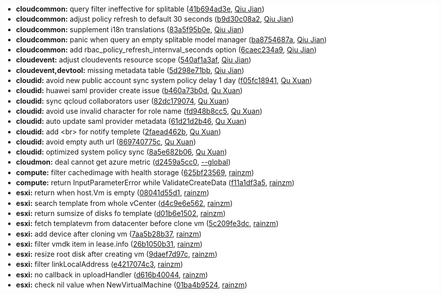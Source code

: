 - **cloudcommon:** query filter ineffective for splitable ([41b694ad3e](https://github.com/yunionio/cloudpods/commit/41b694ad3e0955bbece01d26cf425676037e5548), [Qiu Jian](mailto:qiujian@yunionyun.com))
- **cloudcommon:** adjust policy refresh to default 30 seconds ([b9d30c08a2](https://github.com/yunionio/cloudpods/commit/b9d30c08a2b599ebc49aec45c9dfc2d97ccea0ae), [Qiu Jian](mailto:qiujian@yunionyun.com))
- **cloudcommon:** supplement i18n translations ([83a5f95b0e](https://github.com/yunionio/cloudpods/commit/83a5f95b0e991df651660cacab3092e921af2b46), [Qiu Jian](mailto:qiujian@yunionyun.com))
- **cloudcommon:** panic when query an empty splitable model manager ([ba8754687a](https://github.com/yunionio/cloudpods/commit/ba8754687a69a71efea6531c4301b819738b3055), [Qiu Jian](mailto:qiujian@yunionyun.com))
- **cloudcommon:** add rbac_policy_refresh_internval_seconds option ([6caec234a9](https://github.com/yunionio/cloudpods/commit/6caec234a93ec5356d02efa4cae37371a4427fef), [Qiu Jian](mailto:qiujian@yunionyun.com))
- **cloudevent:** adjust cloudevents resource scope ([540af1a3af](https://github.com/yunionio/cloudpods/commit/540af1a3af2b38cc476ba1f53209e18aca18d03a), [Qiu Jian](mailto:qiujian@yunionyun.com))
- **cloudevent,devtool:** missing metadata table ([5d298e71bb](https://github.com/yunionio/cloudpods/commit/5d298e71bb487e7d2a3f062147e89d57afd1b6a0), [Qiu Jian](mailto:qiujian@yunionyun.com))
- **cloudid:** avoid new public account sync system policy delay 1 day ([f05fc18941](https://github.com/yunionio/cloudpods/commit/f05fc1894187b84af998bf1304cb6f0be976ec01), [Qu Xuan](mailto:quxuan@yunionyun.com))
- **cloudid:** huawei saml provider create issue ([b460a73b0d](https://github.com/yunionio/cloudpods/commit/b460a73b0db44c86f9b5c9d113ccb08d905187ab), [Qu Xuan](mailto:quxuan@yunionyun.com))
- **cloudid:** sync qcloud collaborators user ([82dc179074](https://github.com/yunionio/cloudpods/commit/82dc1790742b99ece0b2ffbe46960199897d895d), [Qu Xuan](mailto:quxuan@yunionyun.com))
- **cloudid:** avoid use invalid character for role name ([fd948b8cc5](https://github.com/yunionio/cloudpods/commit/fd948b8cc5aec51c84828bcb44d45536ccb28cf1), [Qu Xuan](mailto:quxuan@yunionyun.com))
- **cloudid:** auto update saml provider metadata ([61d21d2b46](https://github.com/yunionio/cloudpods/commit/61d21d2b46a83c3825e279739fd59a1e561e9c67), [Qu Xuan](mailto:quxuan@yunionyun.com))
- **cloudid:** add \<br\> for notify templete ([2faead462b](https://github.com/yunionio/cloudpods/commit/2faead462b71f87520e7b85c861a22fd793954bc), [Qu Xuan](mailto:quxuan@yunionyun.com))
- **cloudid:** avoid empty auth url ([869740775c](https://github.com/yunionio/cloudpods/commit/869740775c8d1a1d95068a57b327779308b09c08), [Qu Xuan](mailto:quxuan@yunionyun.com))
- **cloudid:** optimized system policy sync ([8a5e682b06](https://github.com/yunionio/cloudpods/commit/8a5e682b06ea93debc8c7c7d94f3944282817894), [Qu Xuan](mailto:quxuan@yunionyun.com))
- **cloudmon:** deal cannot get azure metric ([d2459a5cc0](https://github.com/yunionio/cloudpods/commit/d2459a5cc0833f7bc31d9833e80955275fdd7101), [--global](mailto:1422928955@qq.com))
- **compute:** filter cachedimage with health storage ([625bf23569](https://github.com/yunionio/cloudpods/commit/625bf23569f5fdcf2228277fccdfe22d030384b3), [rainzm](mailto:mjoycarry@gmail.com))
- **compute:** return InputParameterError while ValidateCreateData ([f11a1df3a5](https://github.com/yunionio/cloudpods/commit/f11a1df3a5af1a72fa827b926a1162e15fdd0663), [rainzm](mailto:mjoycarry@gmail.com))
- **esxi:** return when host.Vm is empty ([08041d55d1](https://github.com/yunionio/cloudpods/commit/08041d55d19859945bf751257eca62af425024ec), [rainzm](mailto:mjoycarry@gmail.com))
- **esxi:** search template from whole vCenter ([d4c9e6e562](https://github.com/yunionio/cloudpods/commit/d4c9e6e562d5128b7df150ebabfc1367ec184902), [rainzm](mailto:mjoycarry@gmail.com))
- **esxi:** return sumsize of disks fo template ([d01b6e1502](https://github.com/yunionio/cloudpods/commit/d01b6e15020af02692b9c4c5d558feb50be33e1f), [rainzm](mailto:mjoycarry@gmail.com))
- **esxi:** fetch templatevm from datacenter before clone vm ([5c209fe3dc](https://github.com/yunionio/cloudpods/commit/5c209fe3dcf2ca2714ca52ed050a873704297a9b), [rainzm](mailto:mjoycarry@gmail.com))
- **esxi:** add device after cloning vm ([7aa5b28b37](https://github.com/yunionio/cloudpods/commit/7aa5b28b37e144e4bf2e157d87d8118471ab2540), [rainzm](mailto:mjoycarry@gmail.com))
- **esxi:** filter vmdk item in lease.info ([26b1050b31](https://github.com/yunionio/cloudpods/commit/26b1050b31334c34041c9c9b12e16e65a70177f9), [rainzm](mailto:mjoycarry@gmail.com))
- **esxi:** resize root disk after creating vm ([9daef7d97c](https://github.com/yunionio/cloudpods/commit/9daef7d97ca5f0344ee25762c7d163de87cfeb30), [rainzm](mailto:mjoycarry@gmail.com))
- **esxi:** filter linkLocalAddress ([e4217074c3](https://github.com/yunionio/cloudpods/commit/e4217074c3c6ad7b6c8fa4b9bae5c50370b179af), [rainzm](mailto:mjoycarry@gmail.com))
- **esxi:** no callback in uploadHandler ([d616b40044](https://github.com/yunionio/cloudpods/commit/d616b4004411649824a183b859f3dda86724ea5f), [rainzm](mailto:mjoycarry@gmail.com))
- **esxi:** check nil value when NewVirtualMachine ([01ba4b9524](https://github.com/yunionio/cloudpods/commit/01ba4b95248d19e96ded4b3c0954c735a4708ed5), [rainzm](mailto:mjoycarry@gmail.com))